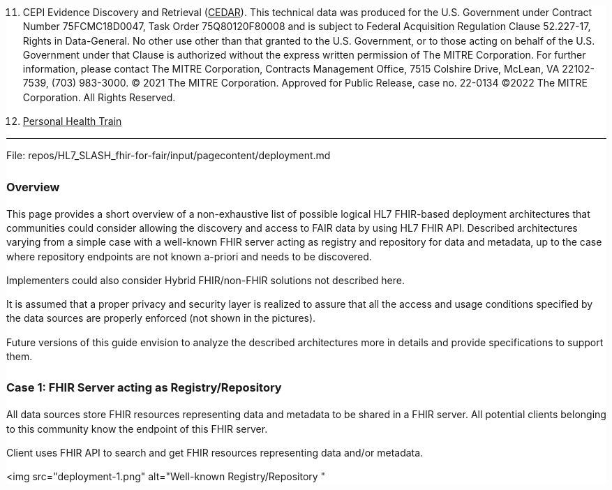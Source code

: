 11. CEPI Evidence Discovery and Retrieval
    ([CEDAR](https://digital.ahrq.gov/ahrq-funded-projects/cepi-evidence-discovery-and-retrieval-cedar-project)).
    This technical data was produced for the U.S. Government under
    Contract Number 75FCMC18D0047, Task Order 75Q80120F80008 and is
    subject to Federal Acquisition Regulation Clause 52.227-17, Rights
    in Data-General. No other use other than that granted to the U.S.
    Government, or to those acting on behalf of the U.S. Government
    under that Clause is authorized without the express written
    permission of The MITRE Corporation. For further information, please
    contact The MITRE Corporation, Contracts Management Office, 7515
    Colshire Drive, McLean, VA 22102-7539, (703) 983-3000. © 2021 The
    MITRE Corporation. Approved for Public Release, case no. 22-0134
    ©2022 The MITRE Corporation. All Rights Reserved.

12. [Personal Health Train](https://pht.health-ri.nl/)


---

File: repos/HL7_SLASH_fhir-for-fair/input/pagecontent/deployment.md

### Overview

This page provides a short overview of a non-exhaustive list of possible
logical HL7 FHIR-based deployment architectures that communities could
consider allowing the discovery and access to FAIR data by using HL7
FHIR API. Described architectures varying from a simple case with a
well-known FHIR server acting as registry and repository for data and
metadata, up to the case where repository endpoints are not known
a-priori and needs to be discovered.

Implementers could also consider Hybrid FHIR/non-FHIR solutions not
described here.

It is assumed that a proper privacy and security layer is realized to
assure that all the access and usage conditions specified by the data
sources are properly enforced (not shown in the pictures).

Future versions of this guide envision to analyze the described
architectures more in details and provide specifications to support
them.

### Case 1: FHIR Server acting as Registry/Repository

All data sources store FHIR resources representing data and metadata to
be shared in a FHIR server. All potential clients belonging to this
community know the endpoint of this FHIR server.

Client uses FHIR API to search and get FHIR resources representing data
and/or metadata.

<div>

<img src="deployment-1.png" alt="Well-known Registry/Repository "
